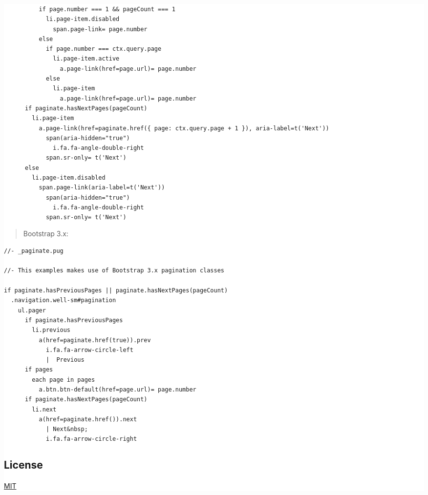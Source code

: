 ```pug
          if page.number === 1 && pageCount === 1
            li.page-item.disabled
              span.page-link= page.number
          else
            if page.number === ctx.query.page
              li.page-item.active
                a.page-link(href=page.url)= page.number
            else
              li.page-item
                a.page-link(href=page.url)= page.number
      if paginate.hasNextPages(pageCount)
        li.page-item
          a.page-link(href=paginate.href({ page: ctx.query.page + 1 }), aria-label=t('Next'))
            span(aria-hidden="true")
              i.fa.fa-angle-double-right
            span.sr-only= t('Next')
      else
        li.page-item.disabled
          span.page-link(aria-label=t('Next'))
            span(aria-hidden="true")
              i.fa.fa-angle-double-right
            span.sr-only= t('Next')
```

> Bootstrap 3.x:

```pug
//- _paginate.pug

//- This examples makes use of Bootstrap 3.x pagination classes

if paginate.hasPreviousPages || paginate.hasNextPages(pageCount)
  .navigation.well-sm#pagination
    ul.pager
      if paginate.hasPreviousPages
        li.previous
          a(href=paginate.href(true)).prev
            i.fa.fa-arrow-circle-left
            |  Previous
      if pages
        each page in pages
          a.btn.btn-default(href=page.url)= page.number
      if paginate.hasNextPages(pageCount)
        li.next
          a(href=paginate.href()).next
            | Next&nbsp;
            i.fa.fa-arrow-circle-right
```

## License

[MIT][license-url]


[npm-image]: https://img.shields.io/npm/v/koa-ctx-paginate.svg?style=flat
[npm-url]: https://npmjs.org/package/koa-ctx-paginate
[downloads-image]: http://img.shields.io/npm/dm/koa-ctx-paginate.svg?style=flat
[downloads-url]: https://npmjs.org/package/koa-ctx-paginate
[license-image]: http://img.shields.io/badge/license-MIT-blue.svg?style=flat
[license-url]: LICENSE
[slack-url]: http://slack.crocodilejs.com/
[slack-image]: http://slack.crocodilejs.com/badge.svg
[lad]: https://lad.js.org